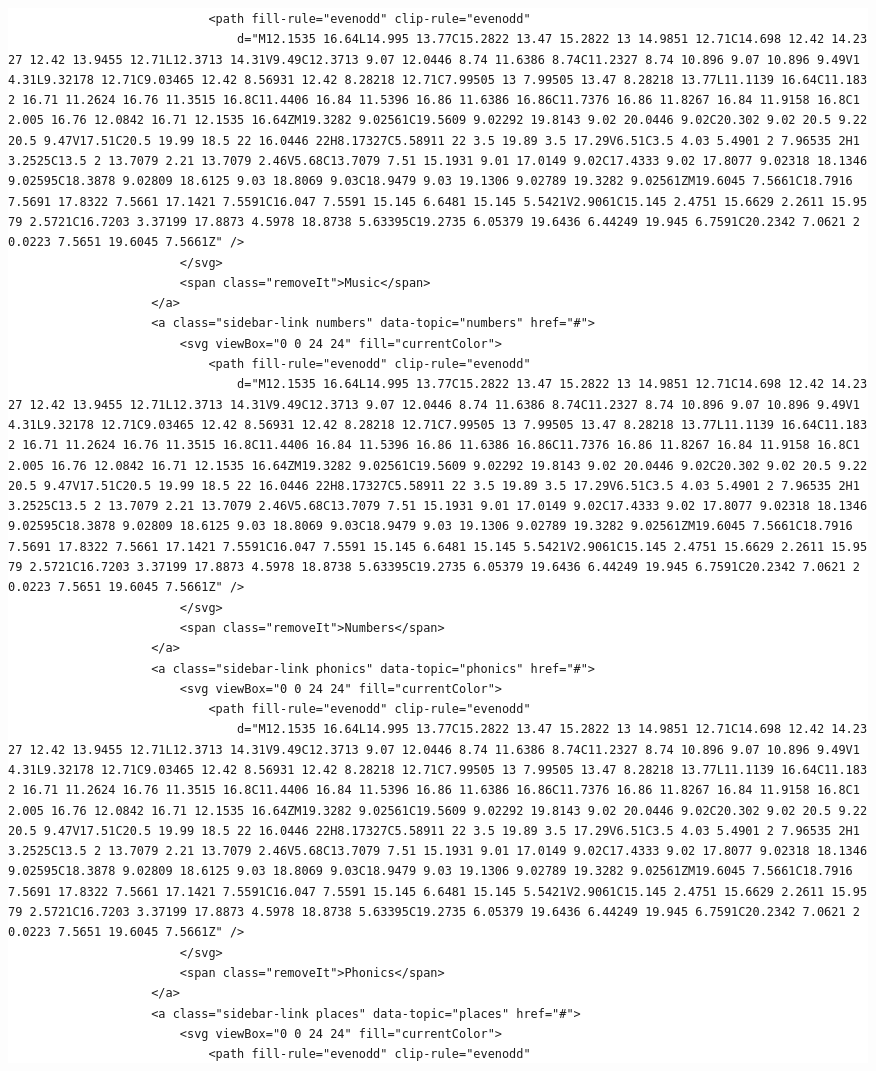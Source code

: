                                 <path fill-rule="evenodd" clip-rule="evenodd"
                                    d="M12.1535 16.64L14.995 13.77C15.2822 13.47 15.2822 13 14.9851 12.71C14.698 12.42 14.2327 12.42 13.9455 12.71L12.3713 14.31V9.49C12.3713 9.07 12.0446 8.74 11.6386 8.74C11.2327 8.74 10.896 9.07 10.896 9.49V14.31L9.32178 12.71C9.03465 12.42 8.56931 12.42 8.28218 12.71C7.99505 13 7.99505 13.47 8.28218 13.77L11.1139 16.64C11.1832 16.71 11.2624 16.76 11.3515 16.8C11.4406 16.84 11.5396 16.86 11.6386 16.86C11.7376 16.86 11.8267 16.84 11.9158 16.8C12.005 16.76 12.0842 16.71 12.1535 16.64ZM19.3282 9.02561C19.5609 9.02292 19.8143 9.02 20.0446 9.02C20.302 9.02 20.5 9.22 20.5 9.47V17.51C20.5 19.99 18.5 22 16.0446 22H8.17327C5.58911 22 3.5 19.89 3.5 17.29V6.51C3.5 4.03 5.4901 2 7.96535 2H13.2525C13.5 2 13.7079 2.21 13.7079 2.46V5.68C13.7079 7.51 15.1931 9.01 17.0149 9.02C17.4333 9.02 17.8077 9.02318 18.1346 9.02595C18.3878 9.02809 18.6125 9.03 18.8069 9.03C18.9479 9.03 19.1306 9.02789 19.3282 9.02561ZM19.6045 7.5661C18.7916 7.5691 17.8322 7.5661 17.1421 7.5591C16.047 7.5591 15.145 6.6481 15.145 5.5421V2.9061C15.145 2.4751 15.6629 2.2611 15.9579 2.5721C16.7203 3.37199 17.8873 4.5978 18.8738 5.63395C19.2735 6.05379 19.6436 6.44249 19.945 6.7591C20.2342 7.0621 20.0223 7.5651 19.6045 7.5661Z" />
                            </svg>
                            <span class="removeIt">Music</span>
                        </a>
                        <a class="sidebar-link numbers" data-topic="numbers" href="#">
                            <svg viewBox="0 0 24 24" fill="currentColor">
                                <path fill-rule="evenodd" clip-rule="evenodd"
                                    d="M12.1535 16.64L14.995 13.77C15.2822 13.47 15.2822 13 14.9851 12.71C14.698 12.42 14.2327 12.42 13.9455 12.71L12.3713 14.31V9.49C12.3713 9.07 12.0446 8.74 11.6386 8.74C11.2327 8.74 10.896 9.07 10.896 9.49V14.31L9.32178 12.71C9.03465 12.42 8.56931 12.42 8.28218 12.71C7.99505 13 7.99505 13.47 8.28218 13.77L11.1139 16.64C11.1832 16.71 11.2624 16.76 11.3515 16.8C11.4406 16.84 11.5396 16.86 11.6386 16.86C11.7376 16.86 11.8267 16.84 11.9158 16.8C12.005 16.76 12.0842 16.71 12.1535 16.64ZM19.3282 9.02561C19.5609 9.02292 19.8143 9.02 20.0446 9.02C20.302 9.02 20.5 9.22 20.5 9.47V17.51C20.5 19.99 18.5 22 16.0446 22H8.17327C5.58911 22 3.5 19.89 3.5 17.29V6.51C3.5 4.03 5.4901 2 7.96535 2H13.2525C13.5 2 13.7079 2.21 13.7079 2.46V5.68C13.7079 7.51 15.1931 9.01 17.0149 9.02C17.4333 9.02 17.8077 9.02318 18.1346 9.02595C18.3878 9.02809 18.6125 9.03 18.8069 9.03C18.9479 9.03 19.1306 9.02789 19.3282 9.02561ZM19.6045 7.5661C18.7916 7.5691 17.8322 7.5661 17.1421 7.5591C16.047 7.5591 15.145 6.6481 15.145 5.5421V2.9061C15.145 2.4751 15.6629 2.2611 15.9579 2.5721C16.7203 3.37199 17.8873 4.5978 18.8738 5.63395C19.2735 6.05379 19.6436 6.44249 19.945 6.7591C20.2342 7.0621 20.0223 7.5651 19.6045 7.5661Z" />
                            </svg>
                            <span class="removeIt">Numbers</span>
                        </a>
                        <a class="sidebar-link phonics" data-topic="phonics" href="#">
                            <svg viewBox="0 0 24 24" fill="currentColor">
                                <path fill-rule="evenodd" clip-rule="evenodd"
                                    d="M12.1535 16.64L14.995 13.77C15.2822 13.47 15.2822 13 14.9851 12.71C14.698 12.42 14.2327 12.42 13.9455 12.71L12.3713 14.31V9.49C12.3713 9.07 12.0446 8.74 11.6386 8.74C11.2327 8.74 10.896 9.07 10.896 9.49V14.31L9.32178 12.71C9.03465 12.42 8.56931 12.42 8.28218 12.71C7.99505 13 7.99505 13.47 8.28218 13.77L11.1139 16.64C11.1832 16.71 11.2624 16.76 11.3515 16.8C11.4406 16.84 11.5396 16.86 11.6386 16.86C11.7376 16.86 11.8267 16.84 11.9158 16.8C12.005 16.76 12.0842 16.71 12.1535 16.64ZM19.3282 9.02561C19.5609 9.02292 19.8143 9.02 20.0446 9.02C20.302 9.02 20.5 9.22 20.5 9.47V17.51C20.5 19.99 18.5 22 16.0446 22H8.17327C5.58911 22 3.5 19.89 3.5 17.29V6.51C3.5 4.03 5.4901 2 7.96535 2H13.2525C13.5 2 13.7079 2.21 13.7079 2.46V5.68C13.7079 7.51 15.1931 9.01 17.0149 9.02C17.4333 9.02 17.8077 9.02318 18.1346 9.02595C18.3878 9.02809 18.6125 9.03 18.8069 9.03C18.9479 9.03 19.1306 9.02789 19.3282 9.02561ZM19.6045 7.5661C18.7916 7.5691 17.8322 7.5661 17.1421 7.5591C16.047 7.5591 15.145 6.6481 15.145 5.5421V2.9061C15.145 2.4751 15.6629 2.2611 15.9579 2.5721C16.7203 3.37199 17.8873 4.5978 18.8738 5.63395C19.2735 6.05379 19.6436 6.44249 19.945 6.7591C20.2342 7.0621 20.0223 7.5651 19.6045 7.5661Z" />
                            </svg>
                            <span class="removeIt">Phonics</span>
                        </a>
                        <a class="sidebar-link places" data-topic="places" href="#">
                            <svg viewBox="0 0 24 24" fill="currentColor">
                                <path fill-rule="evenodd" clip-rule="evenodd"